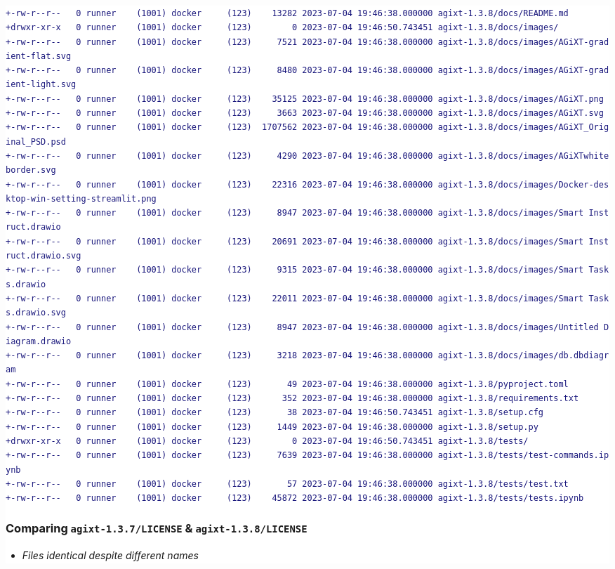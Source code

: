 ```diff
+-rw-r--r--   0 runner    (1001) docker     (123)    13282 2023-07-04 19:46:38.000000 agixt-1.3.8/docs/README.md
+drwxr-xr-x   0 runner    (1001) docker     (123)        0 2023-07-04 19:46:50.743451 agixt-1.3.8/docs/images/
+-rw-r--r--   0 runner    (1001) docker     (123)     7521 2023-07-04 19:46:38.000000 agixt-1.3.8/docs/images/AGiXT-gradient-flat.svg
+-rw-r--r--   0 runner    (1001) docker     (123)     8480 2023-07-04 19:46:38.000000 agixt-1.3.8/docs/images/AGiXT-gradient-light.svg
+-rw-r--r--   0 runner    (1001) docker     (123)    35125 2023-07-04 19:46:38.000000 agixt-1.3.8/docs/images/AGiXT.png
+-rw-r--r--   0 runner    (1001) docker     (123)     3663 2023-07-04 19:46:38.000000 agixt-1.3.8/docs/images/AGiXT.svg
+-rw-r--r--   0 runner    (1001) docker     (123)  1707562 2023-07-04 19:46:38.000000 agixt-1.3.8/docs/images/AGiXT_Original_PSD.psd
+-rw-r--r--   0 runner    (1001) docker     (123)     4290 2023-07-04 19:46:38.000000 agixt-1.3.8/docs/images/AGiXTwhiteborder.svg
+-rw-r--r--   0 runner    (1001) docker     (123)    22316 2023-07-04 19:46:38.000000 agixt-1.3.8/docs/images/Docker-desktop-win-setting-streamlit.png
+-rw-r--r--   0 runner    (1001) docker     (123)     8947 2023-07-04 19:46:38.000000 agixt-1.3.8/docs/images/Smart Instruct.drawio
+-rw-r--r--   0 runner    (1001) docker     (123)    20691 2023-07-04 19:46:38.000000 agixt-1.3.8/docs/images/Smart Instruct.drawio.svg
+-rw-r--r--   0 runner    (1001) docker     (123)     9315 2023-07-04 19:46:38.000000 agixt-1.3.8/docs/images/Smart Tasks.drawio
+-rw-r--r--   0 runner    (1001) docker     (123)    22011 2023-07-04 19:46:38.000000 agixt-1.3.8/docs/images/Smart Tasks.drawio.svg
+-rw-r--r--   0 runner    (1001) docker     (123)     8947 2023-07-04 19:46:38.000000 agixt-1.3.8/docs/images/Untitled Diagram.drawio
+-rw-r--r--   0 runner    (1001) docker     (123)     3218 2023-07-04 19:46:38.000000 agixt-1.3.8/docs/images/db.dbdiagram
+-rw-r--r--   0 runner    (1001) docker     (123)       49 2023-07-04 19:46:38.000000 agixt-1.3.8/pyproject.toml
+-rw-r--r--   0 runner    (1001) docker     (123)      352 2023-07-04 19:46:38.000000 agixt-1.3.8/requirements.txt
+-rw-r--r--   0 runner    (1001) docker     (123)       38 2023-07-04 19:46:50.743451 agixt-1.3.8/setup.cfg
+-rw-r--r--   0 runner    (1001) docker     (123)     1449 2023-07-04 19:46:38.000000 agixt-1.3.8/setup.py
+drwxr-xr-x   0 runner    (1001) docker     (123)        0 2023-07-04 19:46:50.743451 agixt-1.3.8/tests/
+-rw-r--r--   0 runner    (1001) docker     (123)     7639 2023-07-04 19:46:38.000000 agixt-1.3.8/tests/test-commands.ipynb
+-rw-r--r--   0 runner    (1001) docker     (123)       57 2023-07-04 19:46:38.000000 agixt-1.3.8/tests/test.txt
+-rw-r--r--   0 runner    (1001) docker     (123)    45872 2023-07-04 19:46:38.000000 agixt-1.3.8/tests/tests.ipynb
```

### Comparing `agixt-1.3.7/LICENSE` & `agixt-1.3.8/LICENSE`

 * *Files identical despite different names*

